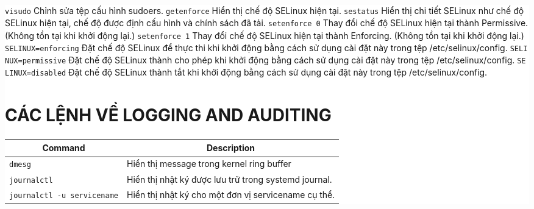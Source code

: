 <tr>
<td><code>visudo</code></td>
<td>Chỉnh sửa tệp cấu hình sudoers.</td>
</tr>
<tr>
<td><code>getenforce</code></td>
<td>Hiển thị chế độ SELinux hiện tại.</td>
</tr>
<tr>
<td><code>sestatus</code></td>
<td>Hiển thị chi tiết SELinux như chế độ SELinux hiện tại, chế độ được định cấu hình và chính sách đã tải.</td>
</tr>
<tr>
<td><code>setenforce 0</code></td>
<td>Thay đổi chế độ SELinux hiện tại thành Permissive. (Không tồn tại khi khởi động lại.)</td>
</tr>
<tr>
<td><code>setenforce 1</code></td>
<td>Thay đổi chế độ SELinux hiện tại thành Enforcing. (Không tồn tại khi khởi động lại.)</td>
</tr>
<tr>
<td><code>SELINUX=enforcing</code></td>
<td>Đặt chế độ SELinux để thực thi khi khởi động bằng cách sử dụng cài đặt này trong tệp /etc/selinux/config.</td>
</tr>
<tr>
<td><code>SELINUX=permissive</code></td>
<td>Đặt chế độ SELinux thành cho phép khi khởi động bằng cách sử dụng cài đặt này trong tệp /etc/selinux/config.</td>
</tr>
<tr>
<td><code>SELINUX=disabled</code></td>
<td>Đặt chế độ SELinux thành tắt khi khởi động bằng cách sử dụng cài đặt này trong tệp /etc/selinux/config.</td>
</tr>
</tbody>
</table>
<h1 id="_cac-lenh-ve-logging-and-auditing-15">CÁC LỆNH VỀ LOGGING AND AUDITING</h1>
<table>
<thead>
<tr>
<th>Command</th>
<th>Description</th>
</tr>
</thead>
<tbody>
<tr>
<td><code>dmesg</code></td>
<td>Hiển thị message trong kernel ring buffer</td>
</tr>
<tr>
<td><code>journalctl</code></td>
<td>Hiển thị nhật ký được lưu trữ trong systemd journal.</td>
</tr>
<tr>
<td><code>journalctl -u servicename</code></td>
<td>Hiển thị nhật ký cho một đơn vị servicename cụ thể.</td>
</tr>
</tbody>
</table>